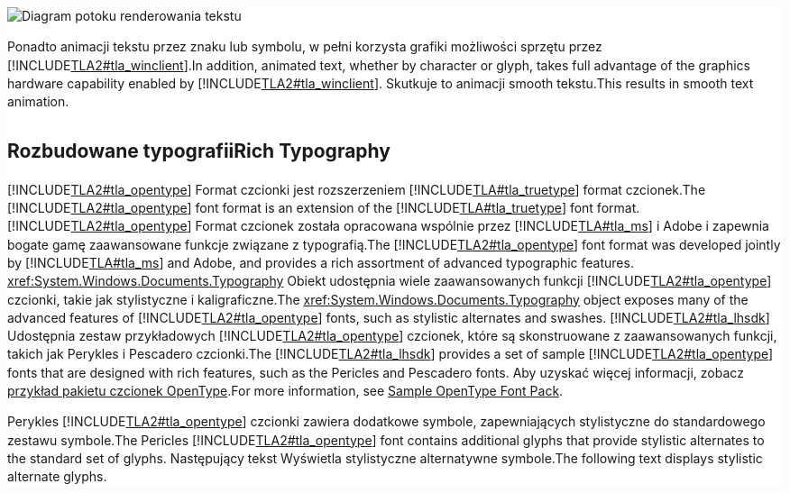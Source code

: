  ![Diagram potoku renderowania tekstu](./media/typography-in-wpf/text-rendering-pipeline.png)  
  
 <span data-ttu-id="31c3e-119">Ponadto animacji tekstu przez znaku lub symbolu, w pełni korzysta grafiki możliwości sprzętu przez [!INCLUDE[TLA2#tla_winclient](../../../../includes/tla2sharptla-winclient-md.md)].</span><span class="sxs-lookup"><span data-stu-id="31c3e-119">In addition, animated text, whether by character or glyph, takes full advantage of the graphics hardware capability enabled by [!INCLUDE[TLA2#tla_winclient](../../../../includes/tla2sharptla-winclient-md.md)].</span></span> <span data-ttu-id="31c3e-120">Skutkuje to animacji smooth tekstu.</span><span class="sxs-lookup"><span data-stu-id="31c3e-120">This results in smooth text animation.</span></span>  
  
<a name="Rich_Typography"></a>   
## <a name="rich-typography"></a><span data-ttu-id="31c3e-121">Rozbudowane typografii</span><span class="sxs-lookup"><span data-stu-id="31c3e-121">Rich Typography</span></span>  
 <span data-ttu-id="31c3e-122">[!INCLUDE[TLA2#tla_opentype](../../../../includes/tla2sharptla-opentype-md.md)] Format czcionki jest rozszerzeniem [!INCLUDE[TLA#tla_truetype](../../../../includes/tlasharptla-truetype-md.md)] format czcionek.</span><span class="sxs-lookup"><span data-stu-id="31c3e-122">The [!INCLUDE[TLA2#tla_opentype](../../../../includes/tla2sharptla-opentype-md.md)] font format is an extension of the [!INCLUDE[TLA#tla_truetype](../../../../includes/tlasharptla-truetype-md.md)] font format.</span></span> <span data-ttu-id="31c3e-123">[!INCLUDE[TLA2#tla_opentype](../../../../includes/tla2sharptla-opentype-md.md)] Format czcionek została opracowana wspólnie przez [!INCLUDE[TLA#tla_ms](../../../../includes/tlasharptla-ms-md.md)] i Adobe i zapewnia bogate gamę zaawansowane funkcje związane z typografią.</span><span class="sxs-lookup"><span data-stu-id="31c3e-123">The [!INCLUDE[TLA2#tla_opentype](../../../../includes/tla2sharptla-opentype-md.md)] font format was developed jointly by [!INCLUDE[TLA#tla_ms](../../../../includes/tlasharptla-ms-md.md)] and Adobe, and provides a rich assortment of advanced typographic features.</span></span> <span data-ttu-id="31c3e-124"><xref:System.Windows.Documents.Typography> Obiekt udostępnia wiele zaawansowanych funkcji [!INCLUDE[TLA2#tla_opentype](../../../../includes/tla2sharptla-opentype-md.md)] czcionki, takie jak stylistyczne i kaligraficzne.</span><span class="sxs-lookup"><span data-stu-id="31c3e-124">The <xref:System.Windows.Documents.Typography> object exposes many of the advanced features of [!INCLUDE[TLA2#tla_opentype](../../../../includes/tla2sharptla-opentype-md.md)] fonts, such as stylistic alternates and swashes.</span></span> <span data-ttu-id="31c3e-125">[!INCLUDE[TLA2#tla_lhsdk](../../../../includes/tla2sharptla-lhsdk-md.md)] Udostępnia zestaw przykładowych [!INCLUDE[TLA2#tla_opentype](../../../../includes/tla2sharptla-opentype-md.md)] czcionek, które są skonstruowane z zaawansowanych funkcji, takich jak Perykles i Pescadero czcionki.</span><span class="sxs-lookup"><span data-stu-id="31c3e-125">The [!INCLUDE[TLA2#tla_lhsdk](../../../../includes/tla2sharptla-lhsdk-md.md)] provides a set of sample [!INCLUDE[TLA2#tla_opentype](../../../../includes/tla2sharptla-opentype-md.md)] fonts that are designed with rich features, such as the Pericles and Pescadero fonts.</span></span> <span data-ttu-id="31c3e-126">Aby uzyskać więcej informacji, zobacz [przykład pakietu czcionek OpenType](sample-opentype-font-pack.md).</span><span class="sxs-lookup"><span data-stu-id="31c3e-126">For more information, see [Sample OpenType Font Pack](sample-opentype-font-pack.md).</span></span>  
  
 <span data-ttu-id="31c3e-127">Perykles [!INCLUDE[TLA2#tla_opentype](../../../../includes/tla2sharptla-opentype-md.md)] czcionki zawiera dodatkowe symbole, zapewniających stylistyczne do standardowego zestawu symbole.</span><span class="sxs-lookup"><span data-stu-id="31c3e-127">The Pericles [!INCLUDE[TLA2#tla_opentype](../../../../includes/tla2sharptla-opentype-md.md)] font contains additional glyphs that provide stylistic alternates to the standard set of glyphs.</span></span> <span data-ttu-id="31c3e-128">Następujący tekst Wyświetla stylistyczne alternatywne symbole.</span><span class="sxs-lookup"><span data-stu-id="31c3e-128">The following text displays stylistic alternate glyphs.</span></span>  
  